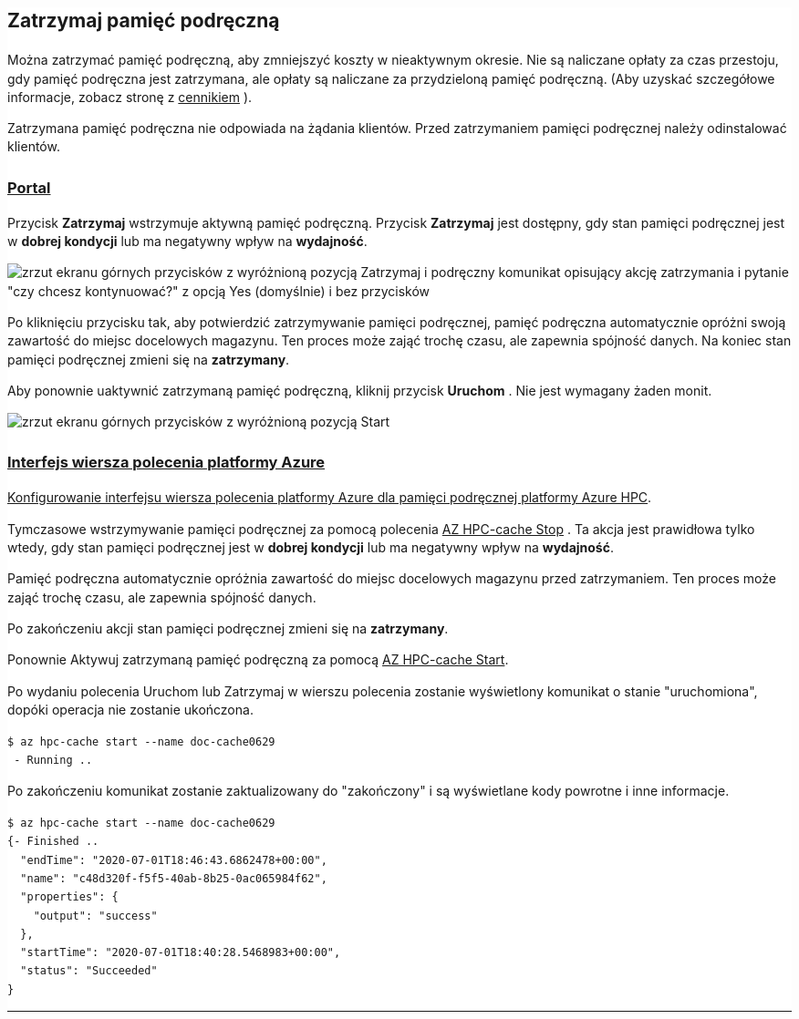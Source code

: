 ## <a name="stop-the-cache"></a>Zatrzymaj pamięć podręczną

Można zatrzymać pamięć podręczną, aby zmniejszyć koszty w nieaktywnym okresie. Nie są naliczane opłaty za czas przestoju, gdy pamięć podręczna jest zatrzymana, ale opłaty są naliczane za przydzieloną pamięć podręczną. (Aby uzyskać szczegółowe informacje, zobacz stronę z [cennikiem](https://aka.ms/hpc-cache-pricing) ).

Zatrzymana pamięć podręczna nie odpowiada na żądania klientów. Przed zatrzymaniem pamięci podręcznej należy odinstalować klientów.

### <a name="portal"></a>[Portal](#tab/azure-portal)

Przycisk **Zatrzymaj** wstrzymuje aktywną pamięć podręczną. Przycisk **Zatrzymaj** jest dostępny, gdy stan pamięci podręcznej jest w **dobrej kondycji** lub ma negatywny wpływ na **wydajność**.

![zrzut ekranu górnych przycisków z wyróżnioną pozycją Zatrzymaj i podręczny komunikat opisujący akcję zatrzymania i pytanie "czy chcesz kontynuować?" z opcją Yes (domyślnie) i bez przycisków](media/stop-cache.png)

Po kliknięciu przycisku tak, aby potwierdzić zatrzymywanie pamięci podręcznej, pamięć podręczna automatycznie opróżni swoją zawartość do miejsc docelowych magazynu. Ten proces może zająć trochę czasu, ale zapewnia spójność danych. Na koniec stan pamięci podręcznej zmieni się na **zatrzymany**.

Aby ponownie uaktywnić zatrzymaną pamięć podręczną, kliknij przycisk **Uruchom** . Nie jest wymagany żaden monit.

![zrzut ekranu górnych przycisków z wyróżnioną pozycją Start](media/start-cache.png)

### <a name="azure-cli"></a>[Interfejs wiersza polecenia platformy Azure](#tab/azure-cli)

[Konfigurowanie interfejsu wiersza polecenia platformy Azure dla pamięci podręcznej platformy Azure HPC](./az-cli-prerequisites.md).

Tymczasowe wstrzymywanie pamięci podręcznej za pomocą polecenia [AZ HPC-cache Stop](/cli/azure/ext/hpc-cache/hpc-cache#ext-hpc-cache-az-hpc-cache-stop) . Ta akcja jest prawidłowa tylko wtedy, gdy stan pamięci podręcznej jest w **dobrej kondycji** lub ma negatywny wpływ na **wydajność**.

Pamięć podręczna automatycznie opróżnia zawartość do miejsc docelowych magazynu przed zatrzymaniem. Ten proces może zająć trochę czasu, ale zapewnia spójność danych.

Po zakończeniu akcji stan pamięci podręcznej zmieni się na **zatrzymany**.

Ponownie Aktywuj zatrzymaną pamięć podręczną za pomocą [AZ HPC-cache Start](/cli/azure/ext/hpc-cache/hpc-cache#ext-hpc-cache-az-hpc-cache-start).

Po wydaniu polecenia Uruchom lub Zatrzymaj w wierszu polecenia zostanie wyświetlony komunikat o stanie "uruchomiona", dopóki operacja nie zostanie ukończona.

```azurecli
$ az hpc-cache start --name doc-cache0629
 - Running ..
```

Po zakończeniu komunikat zostanie zaktualizowany do "zakończony" i są wyświetlane kody powrotne i inne informacje.

```azurecli
$ az hpc-cache start --name doc-cache0629
{- Finished ..
  "endTime": "2020-07-01T18:46:43.6862478+00:00",
  "name": "c48d320f-f5f5-40ab-8b25-0ac065984f62",
  "properties": {
    "output": "success"
  },
  "startTime": "2020-07-01T18:40:28.5468983+00:00",
  "status": "Succeeded"
}
```

---